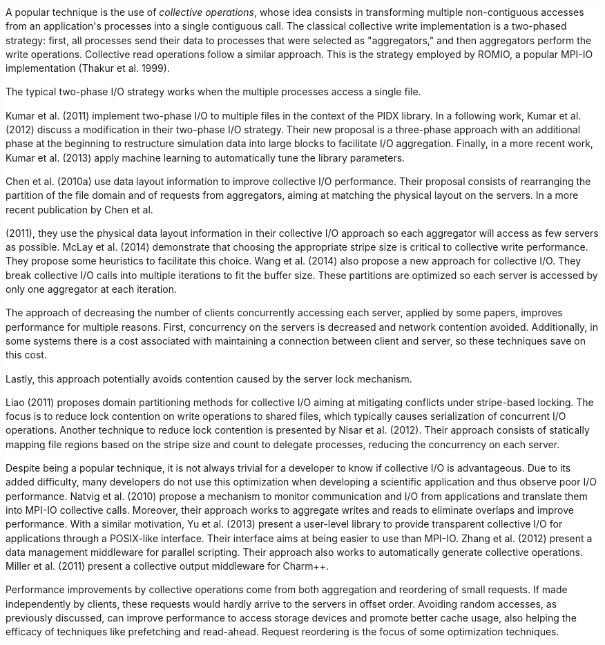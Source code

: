 A popular technique is the use of *collective operations*, whose idea consists in transforming multiple non-contiguous accesses from an application's processes into a single contiguous call. The classical collective write implementation is a two-phased strategy: first, all processes send their data to processes that were selected as "aggregators," and then aggregators perform the write operations. Collective read operations follow a similar approach. This is the strategy employed by ROMIO, a popular MPI-IO implementation (Thakur et al. 1999).

The typical two-phase I/O strategy works when the multiple processes access a single file.

Kumar et al. (2011) implement two-phase I/O to multiple files in the context of the PIDX library. In a following work, Kumar et al. (2012) discuss a modification in their two-phase I/O strategy. Their new proposal is a three-phase approach with an additional phase at the beginning to restructure simulation data into large blocks to facilitate I/O aggregation. Finally, in a more recent work, Kumar et al. (2013) apply machine learning to automatically tune the library parameters.

Chen et al. (2010a) use data layout information to improve collective I/O performance. Their proposal consists of rearranging the partition of the file domain and of requests from aggregators, aiming at matching the physical layout on the servers. In a more recent publication by Chen et al.

(2011), they use the physical data layout information in their collective I/O approach so each aggregator will access as few servers as possible. McLay et al. (2014) demonstrate that choosing the appropriate stripe size is critical to collective write performance. They propose some heuristics to facilitate this choice. Wang et al. (2014) also propose a new approach for collective I/O. They break collective I/O calls into multiple iterations to fit the buffer size. These partitions are optimized so each server is accessed by only one aggregator at each iteration.

The approach of decreasing the number of clients concurrently accessing each server, applied by some papers, improves performance for multiple reasons. First, concurrency on the servers is decreased and network contention avoided. Additionally, in some systems there is a cost associated with maintaining a connection between client and server, so these techniques save on this cost.

Lastly, this approach potentially avoids contention caused by the server lock mechanism.

Liao (2011) proposes domain partitioning methods for collective I/O aiming at mitigating conflicts under stripe-based locking. The focus is to reduce lock contention on write operations to shared files, which typically causes serialization of concurrent I/O operations. Another technique to reduce lock contention is presented by Nisar et al. (2012). Their approach consists of statically mapping file regions based on the stripe size and count to delegate processes, reducing the concurrency on each server.

Despite being a popular technique, it is not always trivial for a developer to know if collective I/O
is advantageous. Due to its added difficulty, many developers do not use this optimization when developing a scientific application and thus observe poor I/O performance. Natvig et al. (2010)
propose a mechanism to monitor communication and I/O from applications and translate them into MPI-IO collective calls. Moreover, their approach works to aggregate writes and reads to eliminate overlaps and improve performance. With a similar motivation, Yu et al. (2013) present a user-level library to provide transparent collective I/O for applications through a POSIX-like interface. Their interface aims at being easier to use than MPI-IO. Zhang et al. (2012) present a data management middleware for parallel scripting. Their approach also works to automatically generate collective operations. Miller et al. (2011) present a collective output middleware for Charm++.

Performance improvements by collective operations come from both aggregation and reordering of small requests. If made independently by clients, these requests would hardly arrive to the servers in offset order. Avoiding random accesses, as previously discussed, can improve performance to access storage devices and promote better cache usage, also helping the efficacy of techniques like prefetching and read-ahead. Request reordering is the focus of some optimization techniques.
